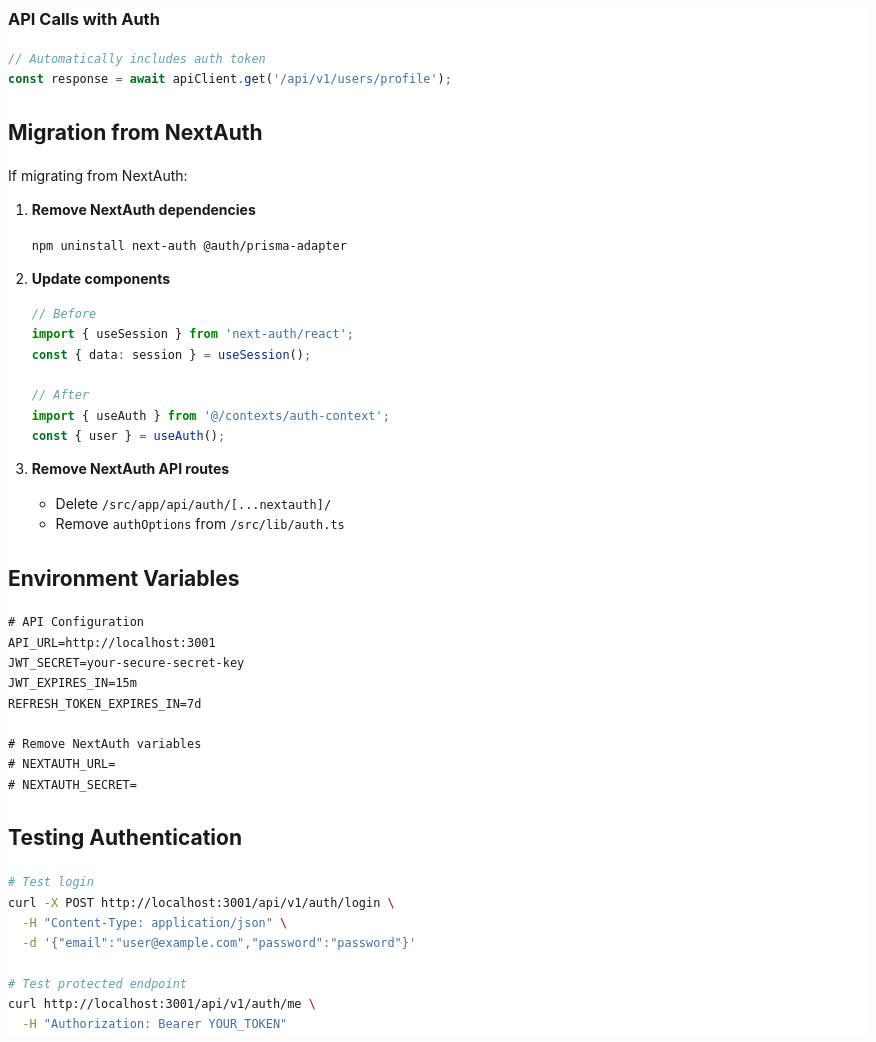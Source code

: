 ### API Calls with Auth
```typescript
// Automatically includes auth token
const response = await apiClient.get('/api/v1/users/profile');
```

## Migration from NextAuth

If migrating from NextAuth:

1. **Remove NextAuth dependencies**
   ```bash
   npm uninstall next-auth @auth/prisma-adapter
   ```

2. **Update components**
   ```typescript
   // Before
   import { useSession } from 'next-auth/react';
   const { data: session } = useSession();
   
   // After
   import { useAuth } from '@/contexts/auth-context';
   const { user } = useAuth();
   ```

3. **Remove NextAuth API routes**
   - Delete `/src/app/api/auth/[...nextauth]/`
   - Remove `authOptions` from `/src/lib/auth.ts`

## Environment Variables

```env
# API Configuration
API_URL=http://localhost:3001
JWT_SECRET=your-secure-secret-key
JWT_EXPIRES_IN=15m
REFRESH_TOKEN_EXPIRES_IN=7d

# Remove NextAuth variables
# NEXTAUTH_URL=
# NEXTAUTH_SECRET=
```

## Testing Authentication

```bash
# Test login
curl -X POST http://localhost:3001/api/v1/auth/login \
  -H "Content-Type: application/json" \
  -d '{"email":"user@example.com","password":"password"}'

# Test protected endpoint
curl http://localhost:3001/api/v1/auth/me \
  -H "Authorization: Bearer YOUR_TOKEN"
```
